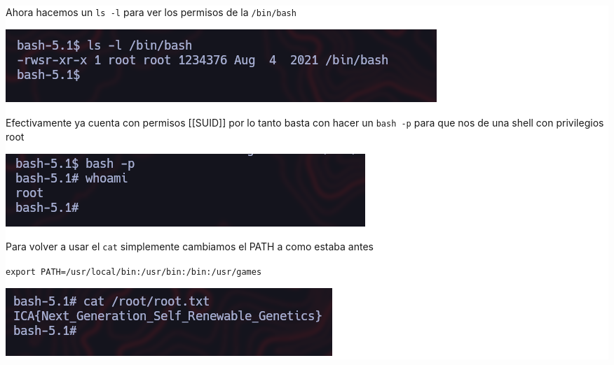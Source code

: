 Ahora hacemos un `ls -l` para ver los permisos de la `/bin/bash`

![](/assets/img/VulnHub/ICA/priv4.png)

Efectivamente ya cuenta con permisos [[SUID]] por lo tanto basta con hacer un `bash -p` para que nos de una shell con privilegios root

![](/assets/img/VulnHub/ICA/root.png)

Para volver a usar el `cat` simplemente cambiamos el PATH a como estaba antes

```
export PATH=/usr/local/bin:/usr/bin:/bin:/usr/games
```
![](/assets/img/VulnHub/ICA/flag.png)
